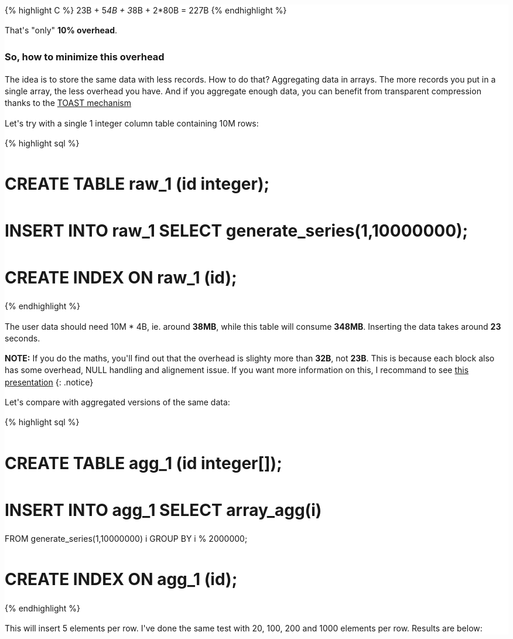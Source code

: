 {% highlight C %}
23B + 5*4B + 3*8B + 2*80B = 227B
{% endhighlight %}

That's "only" **10% overhead**.

### So, how to minimize this overhead

The idea is to store the same data with less records.  How to do that?
Aggregating data in arrays.  The more records you put in a single array, the
less overhead you have.  And if you aggregate enough data, you can benefit
from transparent compression thanks to the [TOAST
mechanism](https://www.postgresql.org/docs/current/static/storage-toast.html)

Let's try with a single 1 integer column table containing 10M rows:

{% highlight sql %}
# CREATE TABLE raw_1 (id integer);

# INSERT INTO raw_1 SELECT generate_series(1,10000000);

# CREATE INDEX ON raw_1 (id);
{% endhighlight %}

The user data should need 10M * 4B, ie. around **38MB**, while this table will
consume **348MB**.  Inserting the data takes around **23** seconds.

**NOTE:** If you do the maths, you'll find out that the overhead is slighty
more than **32B**, not **23B**.  This is because each block also has some
overhead, NULL handling and alignement issue.  If you want more information
on this, I recommand to see
[this presentation](https://github.com/dhyannataraj/tuple-internals-presentation)
{: .notice}

Let's compare with aggregated versions of the same data:

{% highlight sql %}
# CREATE TABLE agg_1 (id integer[]);

# INSERT INTO agg_1 SELECT array_agg(i)
FROM generate_series(1,10000000) i
GROUP BY i % 2000000;

# CREATE INDEX ON agg_1 (id);
{% endhighlight %}

This will insert 5 elements per row.  I've done the same test with 20, 100, 200
and 1000 elements per row.  Results are below:
